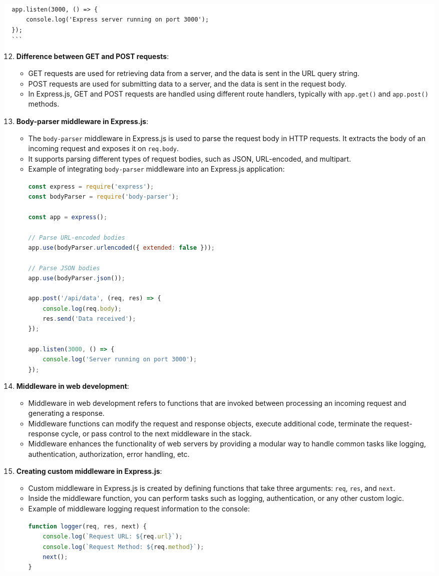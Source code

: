       app.listen(3000, () => {
          console.log('Express server running on port 3000');
      });
      ```

12. **Difference between GET and POST requests**:
    - GET requests are used for retrieving data from a server, and the data is sent in the URL query string.
    - POST requests are used for submitting data to a server, and the data is sent in the request body.
    - In Express.js, GET and POST requests are handled using different route handlers, typically with `app.get()` and `app.post()` methods.

13. **Body-parser middleware in Express.js**:
    - The `body-parser` middleware in Express.js is used to parse the request body in HTTP requests. It extracts the body of an incoming request and exposes it on `req.body`.
    - It supports parsing different types of request bodies, such as JSON, URL-encoded, and multipart.
    - Example of integrating `body-parser` middleware into an Express.js application:
      ```javascript
      const express = require('express');
      const bodyParser = require('body-parser');

      const app = express();

      // Parse URL-encoded bodies
      app.use(bodyParser.urlencoded({ extended: false }));

      // Parse JSON bodies
      app.use(bodyParser.json());

      app.post('/api/data', (req, res) => {
          console.log(req.body);
          res.send('Data received');
      });

      app.listen(3000, () => {
          console.log('Server running on port 3000');
      });
      ```

14. **Middleware in web development**:
    - Middleware in web development refers to functions that are invoked between processing an incoming request and generating a response.
    - Middleware functions can modify the request and response objects, execute additional code, terminate the request-response cycle, or pass control to the next middleware in the stack.
    - Middleware enhances the functionality of web servers by providing a modular way to handle common tasks like logging, authentication, authorization, error handling, etc.

15. **Creating custom middleware in Express.js**:
    - Custom middleware in Express.js is created by defining functions that take three arguments: `req`, `res`, and `next`.
    - Inside the middleware function, you can perform tasks such as logging, authentication, or any other custom logic.
    - Example of middleware logging request information to the console:
      ```javascript
      function logger(req, res, next) {
          console.log(`Request URL: ${req.url}`);
          console.log(`Request Method: ${req.method}`);
          next();
      }
